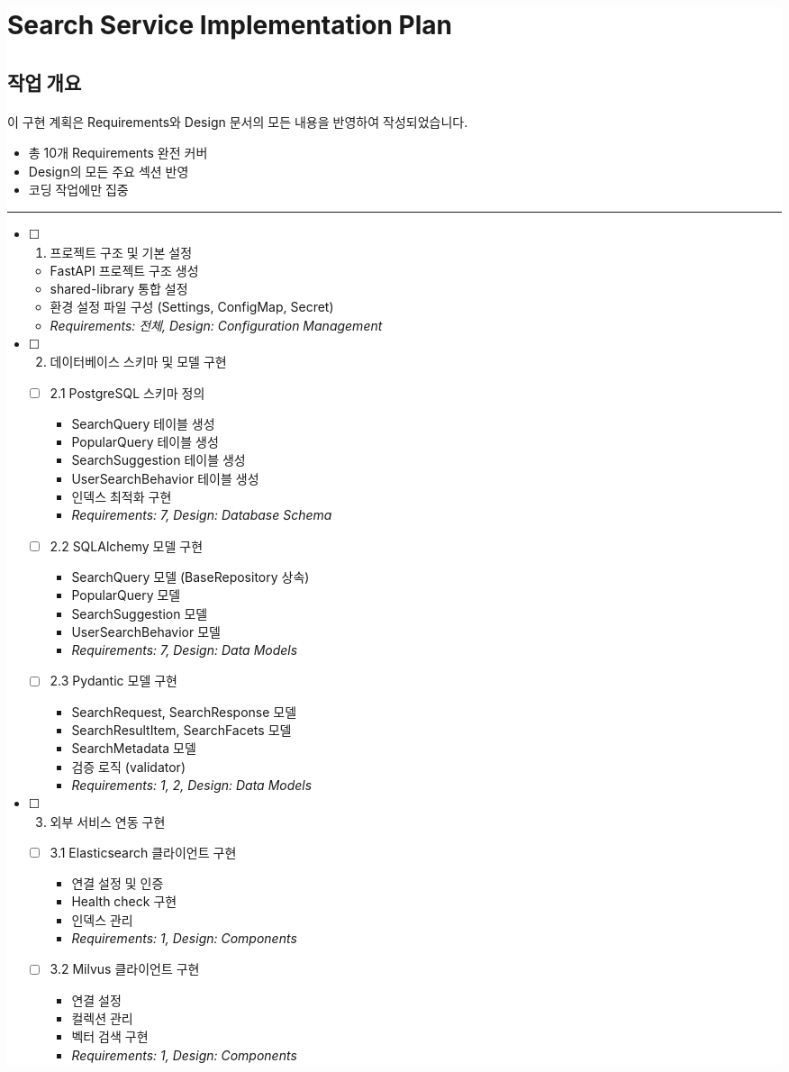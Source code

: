 # Search Service Implementation Plan

## 작업 개요

이 구현 계획은 Requirements와 Design 문서의 모든 내용을 반영하여 작성되었습니다.
- 총 10개 Requirements 완전 커버
- Design의 모든 주요 섹션 반영
- 코딩 작업에만 집중

---

- [ ] 1. 프로젝트 구조 및 기본 설정
  - FastAPI 프로젝트 구조 생성
  - shared-library 통합 설정
  - 환경 설정 파일 구성 (Settings, ConfigMap, Secret)
  - _Requirements: 전체, Design: Configuration Management_

- [ ] 2. 데이터베이스 스키마 및 모델 구현
  - [ ] 2.1 PostgreSQL 스키마 정의
    - SearchQuery 테이블 생성
    - PopularQuery 테이블 생성
    - SearchSuggestion 테이블 생성
    - UserSearchBehavior 테이블 생성
    - 인덱스 최적화 구현
    - _Requirements: 7, Design: Database Schema_
  
  - [ ] 2.2 SQLAlchemy 모델 구현
    - SearchQuery 모델 (BaseRepository 상속)
    - PopularQuery 모델
    - SearchSuggestion 모델
    - UserSearchBehavior 모델
    - _Requirements: 7, Design: Data Models_
  
  - [ ] 2.3 Pydantic 모델 구현
    - SearchRequest, SearchResponse 모델
    - SearchResultItem, SearchFacets 모델
    - SearchMetadata 모델
    - 검증 로직 (validator)
    - _Requirements: 1, 2, Design: Data Models_

- [ ] 3. 외부 서비스 연동 구현
  - [ ] 3.1 Elasticsearch 클라이언트 구현
    - 연결 설정 및 인증
    - Health check 구현
    - 인덱스 관리
    - _Requirements: 1, Design: Components_
  
  - [ ] 3.2 Milvus 클라이언트 구현
    - 연결 설정
    - 컬렉션 관리
    - 벡터 검색 구현
    - _Requirements: 1, Design: Components_
  